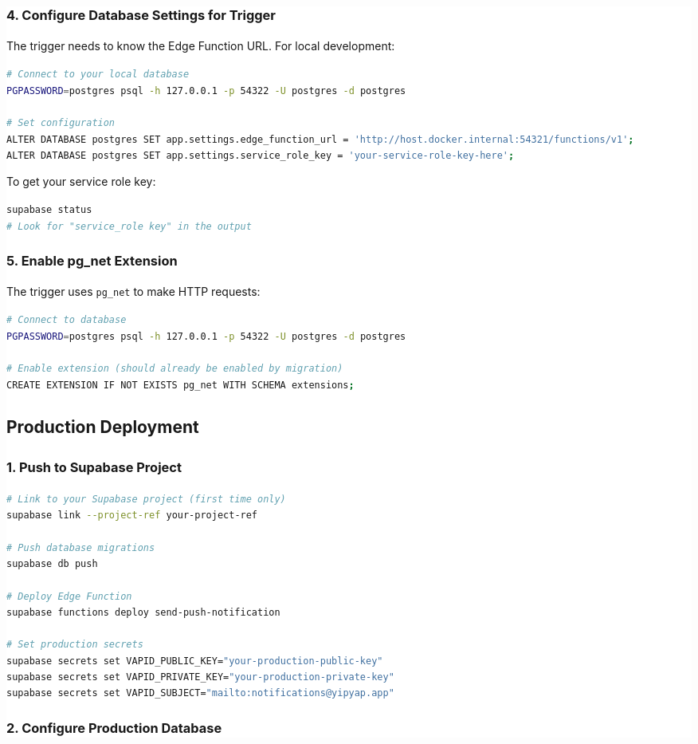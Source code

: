 ### 4. Configure Database Settings for Trigger

The trigger needs to know the Edge Function URL. For local development:

```bash
# Connect to your local database
PGPASSWORD=postgres psql -h 127.0.0.1 -p 54322 -U postgres -d postgres

# Set configuration
ALTER DATABASE postgres SET app.settings.edge_function_url = 'http://host.docker.internal:54321/functions/v1';
ALTER DATABASE postgres SET app.settings.service_role_key = 'your-service-role-key-here';
```

To get your service role key:

```bash
supabase status
# Look for "service_role key" in the output
```

### 5. Enable pg_net Extension

The trigger uses `pg_net` to make HTTP requests:

```bash
# Connect to database
PGPASSWORD=postgres psql -h 127.0.0.1 -p 54322 -U postgres -d postgres

# Enable extension (should already be enabled by migration)
CREATE EXTENSION IF NOT EXISTS pg_net WITH SCHEMA extensions;
```

## Production Deployment

### 1. Push to Supabase Project

```bash
# Link to your Supabase project (first time only)
supabase link --project-ref your-project-ref

# Push database migrations
supabase db push

# Deploy Edge Function
supabase functions deploy send-push-notification

# Set production secrets
supabase secrets set VAPID_PUBLIC_KEY="your-production-public-key"
supabase secrets set VAPID_PRIVATE_KEY="your-production-private-key"
supabase secrets set VAPID_SUBJECT="mailto:notifications@yipyap.app"
```

### 2. Configure Production Database
